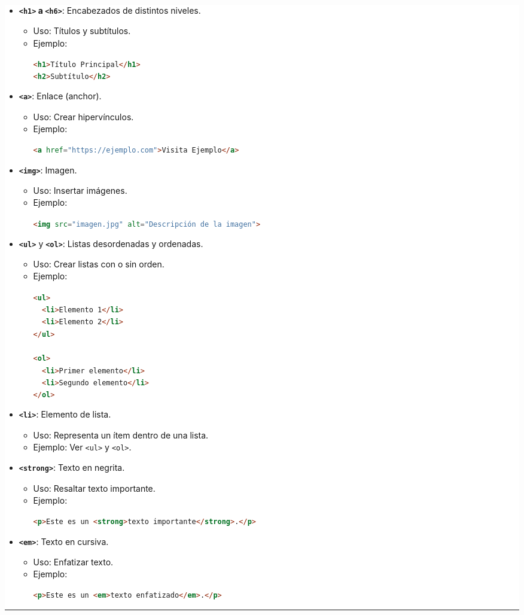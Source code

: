 - **`<h1>` a `<h6>`**: Encabezados de distintos niveles.
  - Uso: Títulos y subtítulos.
  - Ejemplo:
    ```html
    <h1>Título Principal</h1>
    <h2>Subtítulo</h2>
    ```

- **`<a>`**: Enlace (anchor).
  - Uso: Crear hipervínculos.
  - Ejemplo:
    ```html
    <a href="https://ejemplo.com">Visita Ejemplo</a>
    ```

- **`<img>`**: Imagen.
  - Uso: Insertar imágenes.
  - Ejemplo:
    ```html
    <img src="imagen.jpg" alt="Descripción de la imagen">
    ```

- **`<ul>`** y **`<ol>`**: Listas desordenadas y ordenadas.
  - Uso: Crear listas con o sin orden.
  - Ejemplo:
    ```html
    <ul>
      <li>Elemento 1</li>
      <li>Elemento 2</li>
    </ul>

    <ol>
      <li>Primer elemento</li>
      <li>Segundo elemento</li>
    </ol>
    ```

- **`<li>`**: Elemento de lista.
  - Uso: Representa un ítem dentro de una lista.
  - Ejemplo: Ver `<ul>` y `<ol>`.

- **`<strong>`**: Texto en negrita.
  - Uso: Resaltar texto importante.
  - Ejemplo:
    ```html
    <p>Este es un <strong>texto importante</strong>.</p>
    ```

- **`<em>`**: Texto en cursiva.
  - Uso: Enfatizar texto.
  - Ejemplo:
    ```html
    <p>Este es un <em>texto enfatizado</em>.</p>
    ```

---